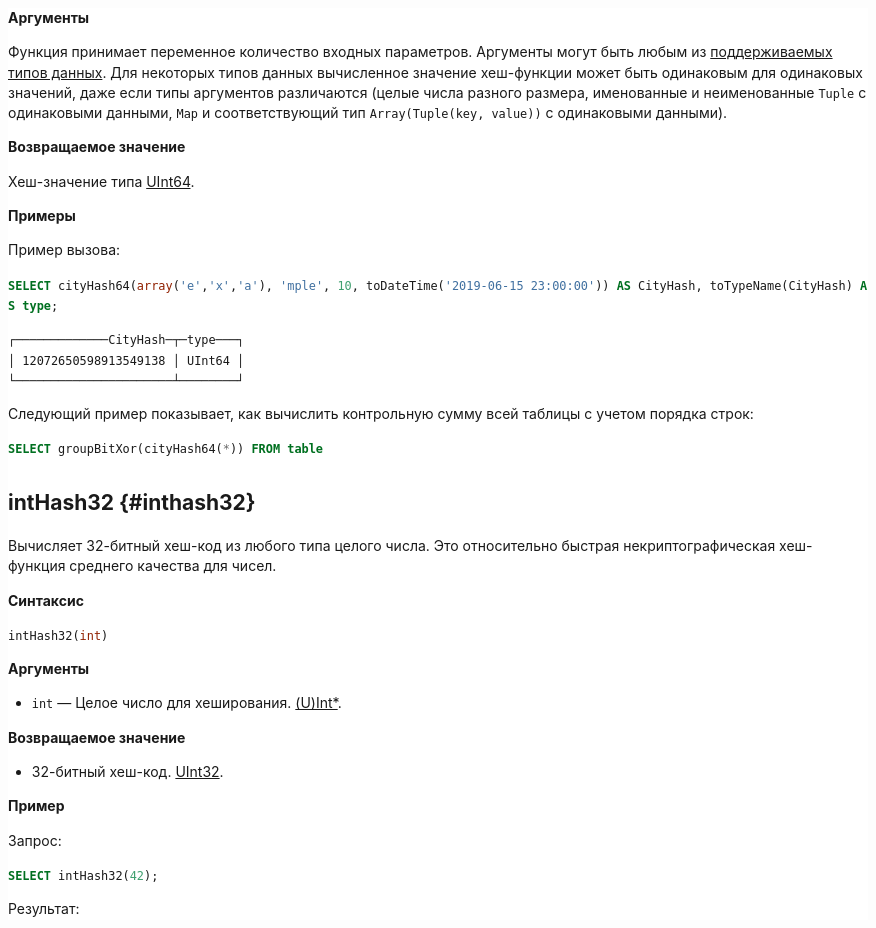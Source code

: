 **Аргументы**

Функция принимает переменное количество входных параметров. Аргументы могут быть любым из [поддерживаемых типов данных](../data-types/index.md). Для некоторых типов данных вычисленное значение хеш-функции может быть одинаковым для одинаковых значений, даже если типы аргументов различаются (целые числа разного размера, именованные и неименованные `Tuple` с одинаковыми данными, `Map` и соответствующий тип `Array(Tuple(key, value))` с одинаковыми данными).

**Возвращаемое значение**

Хеш-значение типа [UInt64](../data-types/int-uint.md).

**Примеры**

Пример вызова:

```sql
SELECT cityHash64(array('e','x','a'), 'mple', 10, toDateTime('2019-06-15 23:00:00')) AS CityHash, toTypeName(CityHash) AS type;
```

```response
┌─────────────CityHash─┬─type───┐
│ 12072650598913549138 │ UInt64 │
└──────────────────────┴────────┘
```

Следующий пример показывает, как вычислить контрольную сумму всей таблицы с учетом порядка строк:

```sql
SELECT groupBitXor(cityHash64(*)) FROM table
```
## intHash32 {#inthash32}

Вычисляет 32-битный хеш-код из любого типа целого числа.
Это относительно быстрая некриптографическая хеш-функция среднего качества для чисел.

**Синтаксис**

```sql
intHash32(int)
```

**Аргументы**

- `int` — Целое число для хеширования. [(U)Int*](../data-types/int-uint.md).

**Возвращаемое значение**

- 32-битный хеш-код. [UInt32](../data-types/int-uint.md).

**Пример**

Запрос:

```sql
SELECT intHash32(42);
```

Результат:
